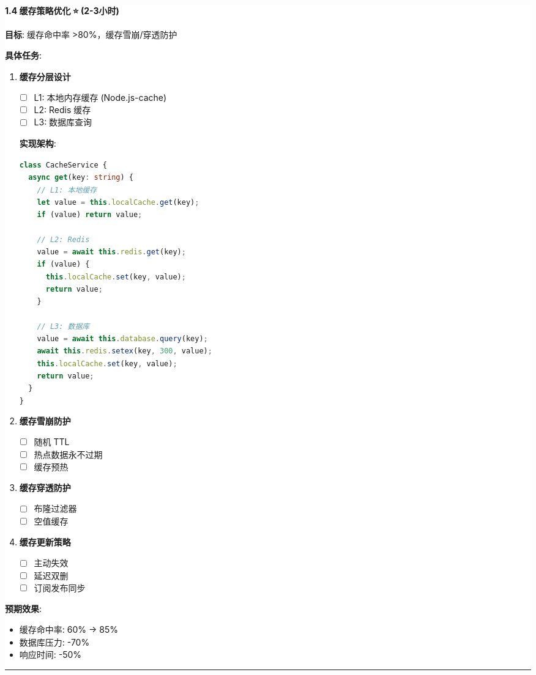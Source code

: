 
#### 1.4 缓存策略优化 ⭐ (2-3小时)

**目标**: 缓存命中率 >80%，缓存雪崩/穿透防护

**具体任务**:

1. **缓存分层设计**
   - [ ] L1: 本地内存缓存 (Node.js-cache)
   - [ ] L2: Redis 缓存
   - [ ] L3: 数据库查询

   **实现架构**:
   ```typescript
   class CacheService {
     async get(key: string) {
       // L1: 本地缓存
       let value = this.localCache.get(key);
       if (value) return value;

       // L2: Redis
       value = await this.redis.get(key);
       if (value) {
         this.localCache.set(key, value);
         return value;
       }

       // L3: 数据库
       value = await this.database.query(key);
       await this.redis.setex(key, 300, value);
       this.localCache.set(key, value);
       return value;
     }
   }
   ```

2. **缓存雪崩防护**
   - [ ] 随机 TTL
   - [ ] 热点数据永不过期
   - [ ] 缓存预热

3. **缓存穿透防护**
   - [ ] 布隆过滤器
   - [ ] 空值缓存

4. **缓存更新策略**
   - [ ] 主动失效
   - [ ] 延迟双删
   - [ ] 订阅发布同步

**预期效果**:
- 缓存命中率: 60% → 85%
- 数据库压力: -70%
- 响应时间: -50%

---
